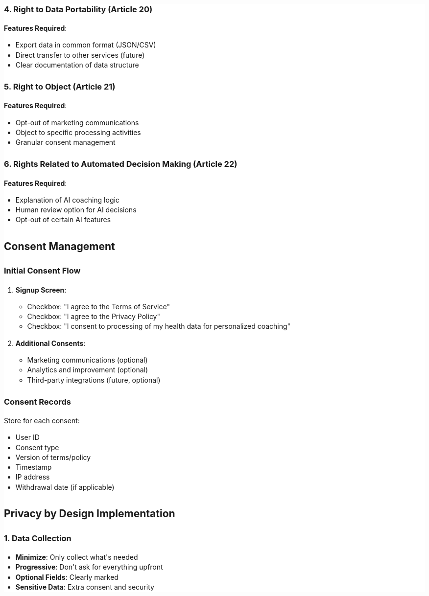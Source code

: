 ### 4. Right to Data Portability (Article 20)
**Features Required**:
- Export data in common format (JSON/CSV)
- Direct transfer to other services (future)
- Clear documentation of data structure

### 5. Right to Object (Article 21)
**Features Required**:
- Opt-out of marketing communications
- Object to specific processing activities
- Granular consent management

### 6. Rights Related to Automated Decision Making (Article 22)
**Features Required**:
- Explanation of AI coaching logic
- Human review option for AI decisions
- Opt-out of certain AI features

## Consent Management

### Initial Consent Flow
1. **Signup Screen**:
   - Checkbox: "I agree to the Terms of Service"
   - Checkbox: "I agree to the Privacy Policy"
   - Checkbox: "I consent to processing of my health data for personalized coaching"

2. **Additional Consents**:
   - Marketing communications (optional)
   - Analytics and improvement (optional)
   - Third-party integrations (future, optional)

### Consent Records
Store for each consent:
- User ID
- Consent type
- Version of terms/policy
- Timestamp
- IP address
- Withdrawal date (if applicable)

## Privacy by Design Implementation

### 1. Data Collection
- **Minimize**: Only collect what's needed
- **Progressive**: Don't ask for everything upfront
- **Optional Fields**: Clearly marked
- **Sensitive Data**: Extra consent and security
